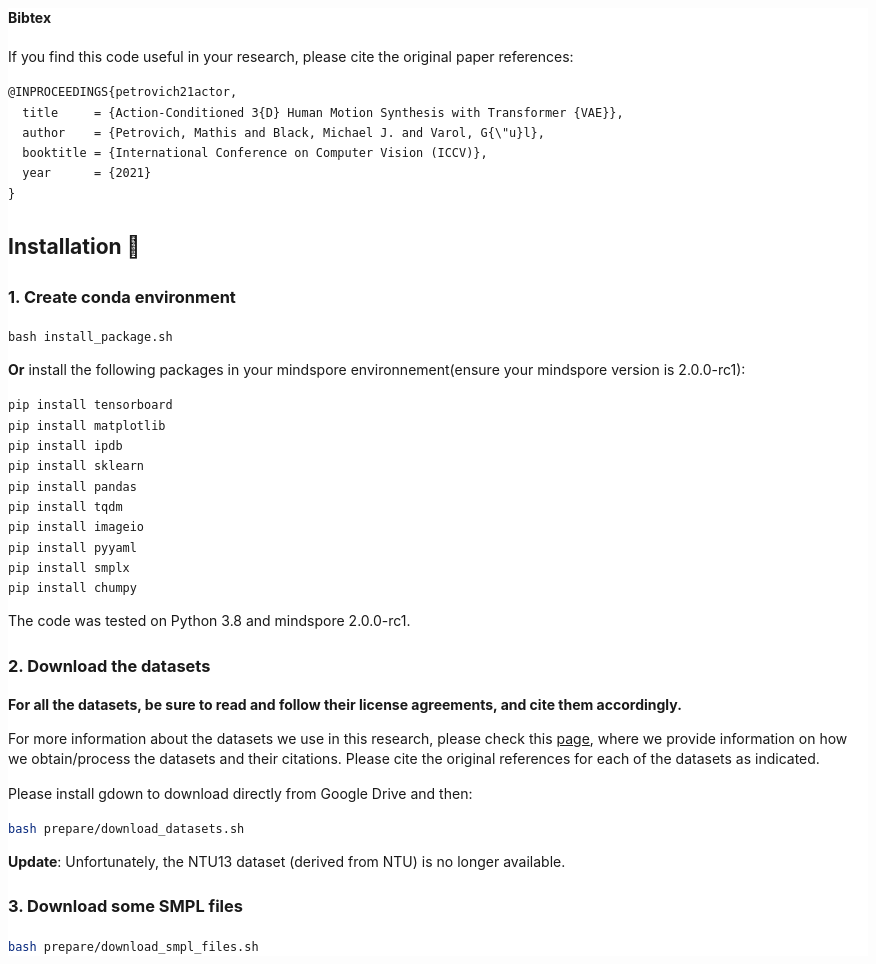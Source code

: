 

#### Bibtex
If you find this code useful in your research, please cite the original paper references:

```
@INPROCEEDINGS{petrovich21actor,
  title     = {Action-Conditioned 3{D} Human Motion Synthesis with Transformer {VAE}},
  author    = {Petrovich, Mathis and Black, Michael J. and Varol, G{\"u}l},
  booktitle = {International Conference on Computer Vision (ICCV)},
  year      = {2021}
}
```

## Installation :construction_worker:
### 1. Create conda environment

```
bash install_package.sh
```

**Or** install the following packages in your mindspore environnement(ensure your mindspore version is 2.0.0-rc1):
```bash
pip install tensorboard
pip install matplotlib
pip install ipdb
pip install sklearn
pip install pandas
pip install tqdm
pip install imageio
pip install pyyaml
pip install smplx
pip install chumpy
```
The code was tested on Python 3.8 and mindspore 2.0.0-rc1.

### 2. Download the datasets
**For all the datasets, be sure to read and follow their license agreements, and cite them accordingly.**

For more information about the datasets we use in this research, please check this [page](DATASETS.md), where we provide information on how we obtain/process the datasets and their citations. Please cite the original references for each of the datasets as indicated.

Please install gdown to download directly from Google Drive and then:
```bash
bash prepare/download_datasets.sh
```

**Update**: Unfortunately, the NTU13 dataset (derived from NTU) is no longer available.


### 3. Download some **SMPL** files
```bash
bash prepare/download_smpl_files.sh
```
